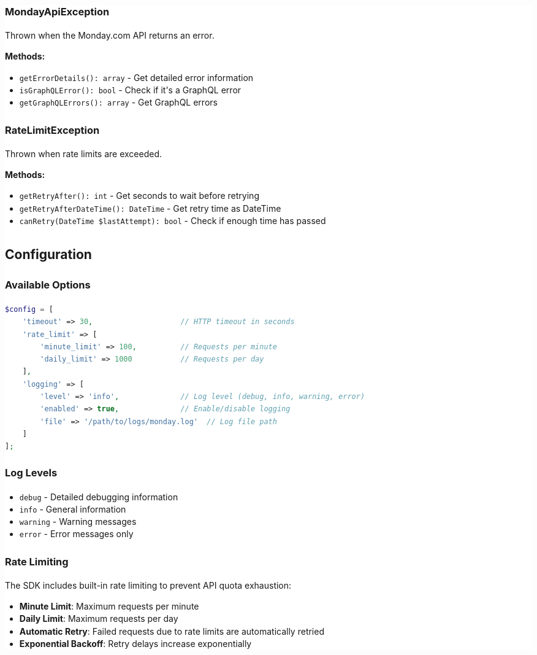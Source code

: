 ### MondayApiException

Thrown when the Monday.com API returns an error.

**Methods:**
- `getErrorDetails(): array` - Get detailed error information
- `isGraphQLError(): bool` - Check if it's a GraphQL error
- `getGraphQLErrors(): array` - Get GraphQL errors

### RateLimitException

Thrown when rate limits are exceeded.

**Methods:**
- `getRetryAfter(): int` - Get seconds to wait before retrying
- `getRetryAfterDateTime(): DateTime` - Get retry time as DateTime
- `canRetry(DateTime $lastAttempt): bool` - Check if enough time has passed

## Configuration

### Available Options

```php
$config = [
    'timeout' => 30,                    // HTTP timeout in seconds
    'rate_limit' => [
        'minute_limit' => 100,          // Requests per minute
        'daily_limit' => 1000           // Requests per day
    ],
    'logging' => [
        'level' => 'info',              // Log level (debug, info, warning, error)
        'enabled' => true,              // Enable/disable logging
        'file' => '/path/to/logs/monday.log'  // Log file path
    ]
];
```

### Log Levels

- `debug` - Detailed debugging information
- `info` - General information
- `warning` - Warning messages
- `error` - Error messages only

### Rate Limiting

The SDK includes built-in rate limiting to prevent API quota exhaustion:

- **Minute Limit**: Maximum requests per minute
- **Daily Limit**: Maximum requests per day
- **Automatic Retry**: Failed requests due to rate limits are automatically retried
- **Exponential Backoff**: Retry delays increase exponentially
